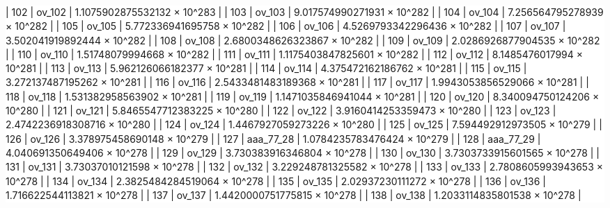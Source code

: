 | 102 | ov_102 | 1.1075902875532132 × 10^283 |
| 103 | ov_103 | 9.017574990271931 × 10^282 |
| 104 | ov_104 | 7.256564795278939 × 10^282 |
| 105 | ov_105 | 5.772336941695758 × 10^282 |
| 106 | ov_106 | 4.5269793342296436 × 10^282 |
| 107 | ov_107 | 3.502041919892444 × 10^282 |
| 108 | ov_108 | 2.6800348626323867 × 10^282 |
| 109 | ov_109 | 2.0286926877904535 × 10^282 |
| 110 | ov_110 | 1.51748079994668 × 10^282 |
| 111 | ov_111 | 1.1175403847825601 × 10^282 |
| 112 | ov_112 | 8.1485476017994 × 10^281 |
| 113 | ov_113 | 5.962126066182377 × 10^281 |
| 114 | ov_114 | 4.375472162186762 × 10^281 |
| 115 | ov_115 | 3.272137487195262 × 10^281 |
| 116 | ov_116 | 2.5433481483189368 × 10^281 |
| 117 | ov_117 | 1.9943053856529066 × 10^281 |
| 118 | ov_118 | 1.531382958563902 × 10^281 |
| 119 | ov_119 | 1.1471035846941044 × 10^281 |
| 120 | ov_120 | 8.340094750124206 × 10^280 |
| 121 | ov_121 | 5.8465547712383225 × 10^280 |
| 122 | ov_122 | 3.9160414253359473 × 10^280 |
| 123 | ov_123 | 2.4742236918308716 × 10^280 |
| 124 | ov_124 | 1.4467927059273226 × 10^280 |
| 125 | ov_125 | 7.594492912973505 × 10^279 |
| 126 | ov_126 | 3.378975458690148 × 10^279 |
| 127 | aaa_77_28 | 1.0784235783476424 × 10^279 |
| 128 | aaa_77_29 | 4.040691350649406 × 10^278 |
| 129 | ov_129 | 3.730383916346804 × 10^278 |
| 130 | ov_130 | 3.7303733915601565 × 10^278 |
| 131 | ov_131 | 3.73037010121598 × 10^278 |
| 132 | ov_132 | 3.229248781325582 × 10^278 |
| 133 | ov_133 | 2.7808605993943653 × 10^278 |
| 134 | ov_134 | 2.3825484284519064 × 10^278 |
| 135 | ov_135 | 2.02937230111272 × 10^278 |
| 136 | ov_136 | 1.716622544113821 × 10^278 |
| 137 | ov_137 | 1.4420000751775815 × 10^278 |
| 138 | ov_138 | 1.2033114835801538 × 10^278 |